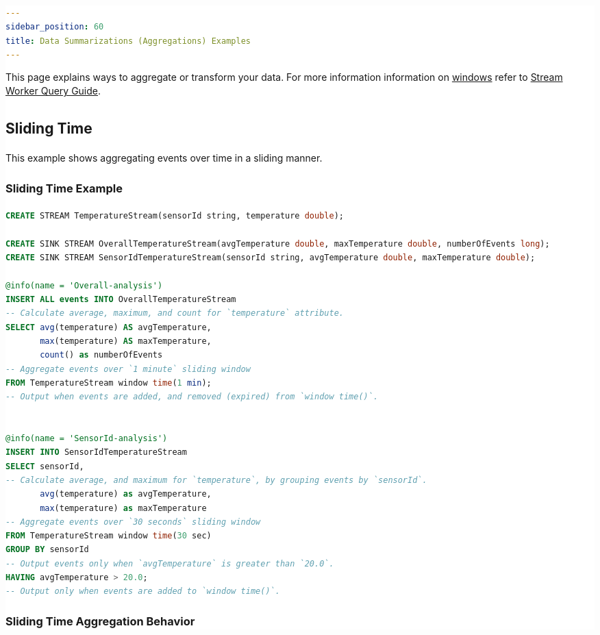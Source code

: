 ```yaml
---
sidebar_position: 60
title: Data Summarizations (Aggregations) Examples
---
```


This page explains ways to aggregate or transform your data. For more information information on [windows](../query-guide/query.md#window) refer to [Stream Worker Query Guide](../query-guide/index.md).

## Sliding Time

This example shows aggregating events over time in a sliding manner.

### Sliding Time Example

```sql
CREATE STREAM TemperatureStream(sensorId string, temperature double);

CREATE SINK STREAM OverallTemperatureStream(avgTemperature double, maxTemperature double, numberOfEvents long);
CREATE SINK STREAM SensorIdTemperatureStream(sensorId string, avgTemperature double, maxTemperature double);

@info(name = 'Overall-analysis')
INSERT ALL events INTO OverallTemperatureStream
-- Calculate average, maximum, and count for `temperature` attribute.
SELECT avg(temperature) AS avgTemperature,
       max(temperature) AS maxTemperature,
       count() as numberOfEvents
-- Aggregate events over `1 minute` sliding window
FROM TemperatureStream window time(1 min);
-- Output when events are added, and removed (expired) from `window time()`.


@info(name = 'SensorId-analysis')
INSERT INTO SensorIdTemperatureStream
SELECT sensorId,
-- Calculate average, and maximum for `temperature`, by grouping events by `sensorId`.
       avg(temperature) as avgTemperature,
       max(temperature) as maxTemperature
-- Aggregate events over `30 seconds` sliding window
FROM TemperatureStream window time(30 sec)       
GROUP BY sensorId
-- Output events only when `avgTemperature` is greater than `20.0`.
HAVING avgTemperature > 20.0;
-- Output only when events are added to `window time()`.
```

### Sliding Time Aggregation Behavior
